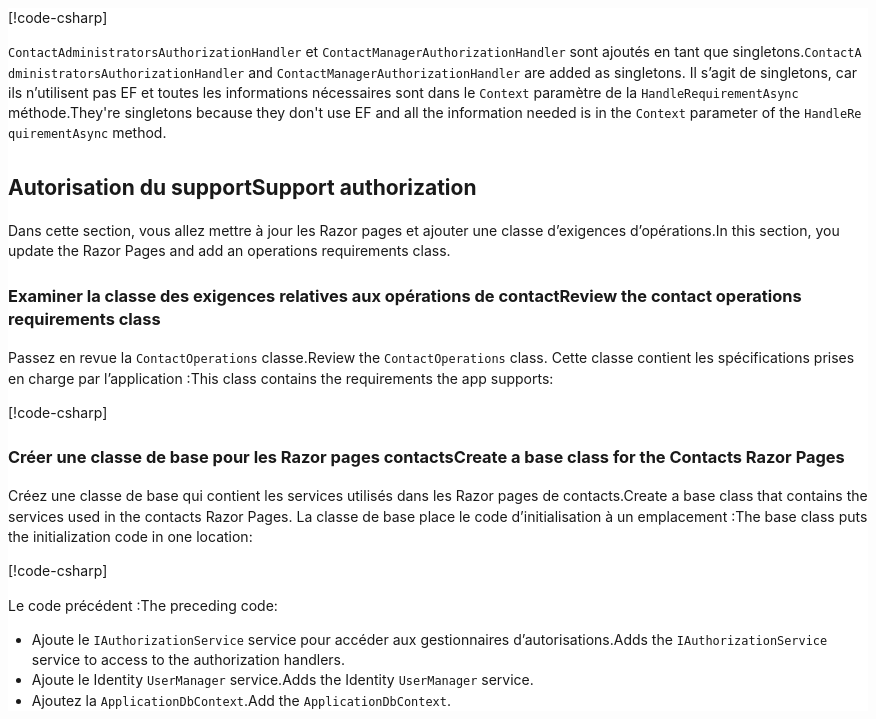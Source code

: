 [!code-csharp[](secure-data/samples/final3/Startup.cs?name=snippet_defaultPolicy&highlight=23-99)]

<span data-ttu-id="06f6a-215">`ContactAdministratorsAuthorizationHandler` et `ContactManagerAuthorizationHandler` sont ajoutés en tant que singletons.</span><span class="sxs-lookup"><span data-stu-id="06f6a-215">`ContactAdministratorsAuthorizationHandler` and `ContactManagerAuthorizationHandler` are added as singletons.</span></span> <span data-ttu-id="06f6a-216">Il s’agit de singletons, car ils n’utilisent pas EF et toutes les informations nécessaires sont dans le `Context` paramètre de la `HandleRequirementAsync` méthode.</span><span class="sxs-lookup"><span data-stu-id="06f6a-216">They're singletons because they don't use EF and all the information needed is in the `Context` parameter of the `HandleRequirementAsync` method.</span></span>

## <a name="support-authorization"></a><span data-ttu-id="06f6a-217">Autorisation du support</span><span class="sxs-lookup"><span data-stu-id="06f6a-217">Support authorization</span></span>

<span data-ttu-id="06f6a-218">Dans cette section, vous allez mettre à jour les Razor pages et ajouter une classe d’exigences d’opérations.</span><span class="sxs-lookup"><span data-stu-id="06f6a-218">In this section, you update the Razor Pages and add an operations requirements class.</span></span>

### <a name="review-the-contact-operations-requirements-class"></a><span data-ttu-id="06f6a-219">Examiner la classe des exigences relatives aux opérations de contact</span><span class="sxs-lookup"><span data-stu-id="06f6a-219">Review the contact operations requirements class</span></span>

<span data-ttu-id="06f6a-220">Passez en revue la `ContactOperations` classe.</span><span class="sxs-lookup"><span data-stu-id="06f6a-220">Review the `ContactOperations` class.</span></span> <span data-ttu-id="06f6a-221">Cette classe contient les spécifications prises en charge par l’application :</span><span class="sxs-lookup"><span data-stu-id="06f6a-221">This class contains the requirements the app supports:</span></span>

[!code-csharp[](secure-data/samples/final3/Authorization/ContactOperations.cs)]

### <a name="create-a-base-class-for-the-contacts-no-locrazor-pages"></a><span data-ttu-id="06f6a-222">Créer une classe de base pour les Razor pages contacts</span><span class="sxs-lookup"><span data-stu-id="06f6a-222">Create a base class for the Contacts Razor Pages</span></span>

<span data-ttu-id="06f6a-223">Créez une classe de base qui contient les services utilisés dans les Razor pages de contacts.</span><span class="sxs-lookup"><span data-stu-id="06f6a-223">Create a base class that contains the services used in the contacts Razor Pages.</span></span> <span data-ttu-id="06f6a-224">La classe de base place le code d’initialisation à un emplacement :</span><span class="sxs-lookup"><span data-stu-id="06f6a-224">The base class puts the initialization code in one location:</span></span>

[!code-csharp[](secure-data/samples/final3/Pages/Contacts/DI_BasePageModel.cs)]

<span data-ttu-id="06f6a-225">Le code précédent :</span><span class="sxs-lookup"><span data-stu-id="06f6a-225">The preceding code:</span></span>

* <span data-ttu-id="06f6a-226">Ajoute le `IAuthorizationService` service pour accéder aux gestionnaires d’autorisations.</span><span class="sxs-lookup"><span data-stu-id="06f6a-226">Adds the `IAuthorizationService` service to access to the authorization handlers.</span></span>
* <span data-ttu-id="06f6a-227">Ajoute le Identity `UserManager` service.</span><span class="sxs-lookup"><span data-stu-id="06f6a-227">Adds the Identity `UserManager` service.</span></span>
* <span data-ttu-id="06f6a-228">Ajoutez la `ApplicationDbContext`.</span><span class="sxs-lookup"><span data-stu-id="06f6a-228">Add the `ApplicationDbContext`.</span></span>

